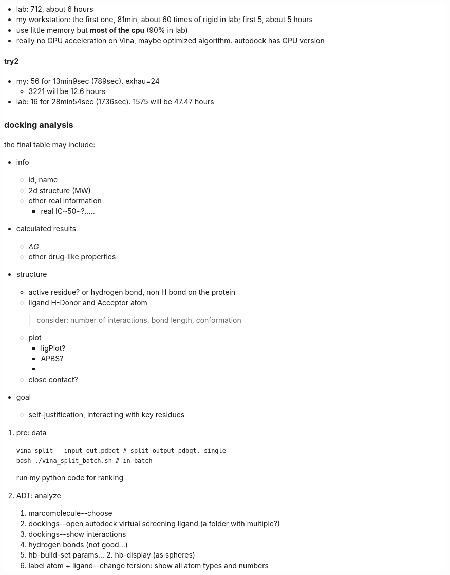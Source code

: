 - lab: 712, about 6 hours
- my workstation: the first one, 81min, about 60 times of rigid in lab; first 5, about 5 hours
- use little memory but **most of the cpu** (90% in lab)
- really no GPU acceleration on Vina, maybe optimized algorithm. autodock has GPU version

#### try2

- my: 56 for 13min9sec (789sec). exhau=24
  - 3221 will be 12.6 hours
- lab: 16 for 28min54sec (1736sec). 1575 will be 47.47 hours



### docking analysis

the final table may include:

- info
  - id, name 
  - 2d structure (MW)
  - other real information
    -  real IC~50~?.....
  
- calculated results
  - $\Delta G$
  - other drug-like properties
  
- structure
  - active residue? or hydrogen bond, non H bond on the protein 
  - ligand H-Donor and Acceptor atom
  
  > consider: number of interactions, bond length, conformation
  
  - plot
    - ligPlot?
    - APBS?
    - 
  - close contact?
  
- goal

  - self-justification, interacting with key residues



1. pre: data

   ```shell
   vina_split --input out.pdbqt # split output pdbqt, single
   bash ./vina_split_batch.sh # in batch
   ```
   
   run my python code for ranking
   
2. ADT: analyze
   1. marcomolecule--choose
   2. dockings--open autodock virtual screening ligand (a folder with multiple?)
   3. dockings--show interactions
   4. hydrogen bonds (not good...)
   1. hb-build-set params...
      2. hb-display (as spheres)
   5. label atom + ligand--change torsion: show all atom types and numbers
   